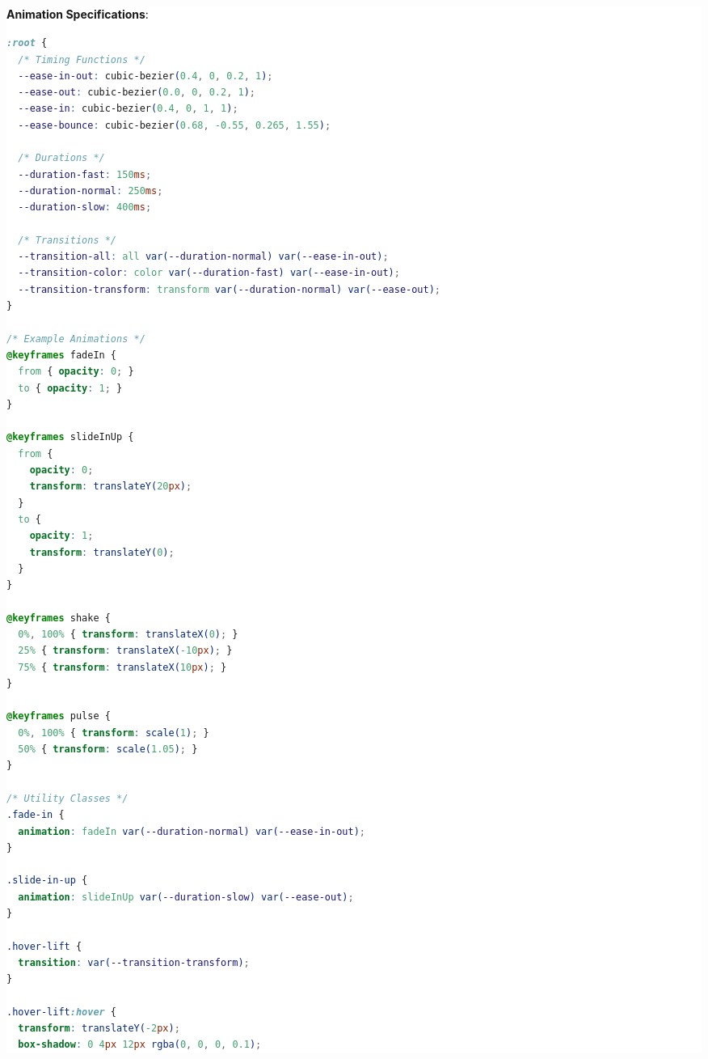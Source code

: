 **Animation Specifications**:
```css
:root {
  /* Timing Functions */
  --ease-in-out: cubic-bezier(0.4, 0, 0.2, 1);
  --ease-out: cubic-bezier(0.0, 0, 0.2, 1);
  --ease-in: cubic-bezier(0.4, 0, 1, 1);
  --ease-bounce: cubic-bezier(0.68, -0.55, 0.265, 1.55);

  /* Durations */
  --duration-fast: 150ms;
  --duration-normal: 250ms;
  --duration-slow: 400ms;

  /* Transitions */
  --transition-all: all var(--duration-normal) var(--ease-in-out);
  --transition-color: color var(--duration-fast) var(--ease-in-out);
  --transition-transform: transform var(--duration-normal) var(--ease-out);
}

/* Example Animations */
@keyframes fadeIn {
  from { opacity: 0; }
  to { opacity: 1; }
}

@keyframes slideInUp {
  from {
    opacity: 0;
    transform: translateY(20px);
  }
  to {
    opacity: 1;
    transform: translateY(0);
  }
}

@keyframes shake {
  0%, 100% { transform: translateX(0); }
  25% { transform: translateX(-10px); }
  75% { transform: translateX(10px); }
}

@keyframes pulse {
  0%, 100% { transform: scale(1); }
  50% { transform: scale(1.05); }
}

/* Utility Classes */
.fade-in {
  animation: fadeIn var(--duration-normal) var(--ease-in-out);
}

.slide-in-up {
  animation: slideInUp var(--duration-slow) var(--ease-out);
}

.hover-lift {
  transition: var(--transition-transform);
}

.hover-lift:hover {
  transform: translateY(-2px);
  box-shadow: 0 4px 12px rgba(0, 0, 0, 0.1);
```